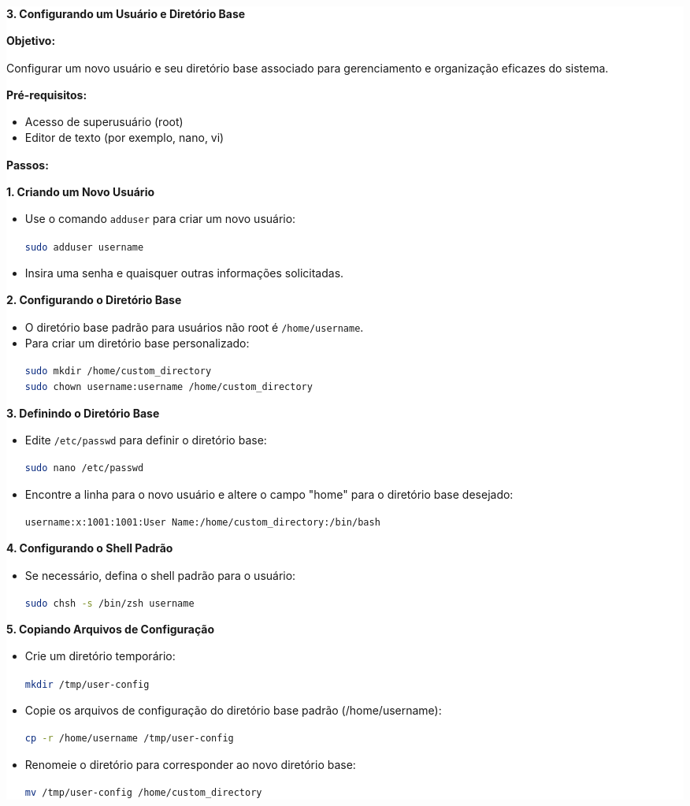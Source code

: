 **3. Configurando um Usuário e Diretório Base**

**Objetivo:**

Configurar um novo usuário e seu diretório base associado para gerenciamento e organização eficazes do sistema.

**Pré-requisitos:**

* Acesso de superusuário (root)
* Editor de texto (por exemplo, nano, vi)

**Passos:**

**1. Criando um Novo Usuário**

* Use o comando `adduser` para criar um novo usuário:
  ```bash
  sudo adduser username
  ```
* Insira uma senha e quaisquer outras informações solicitadas.

**2. Configurando o Diretório Base**
* O diretório base padrão para usuários não root é `/home/username`.
* Para criar um diretório base personalizado:
  ```bash
  sudo mkdir /home/custom_directory
  sudo chown username:username /home/custom_directory
  ```

**3. Definindo o Diretório Base**

* Edite `/etc/passwd` para definir o diretório base:
  ```bash
  sudo nano /etc/passwd
  ```
* Encontre a linha para o novo usuário e altere o campo "home" para o diretório base desejado:
  ```
  username:x:1001:1001:User Name:/home/custom_directory:/bin/bash
  ```

**4. Configurando o Shell Padrão**

* Se necessário, defina o shell padrão para o usuário:
  ```bash
  sudo chsh -s /bin/zsh username
  ```

**5. Copiando Arquivos de Configuração**

* Crie um diretório temporário:
  ```bash
  mkdir /tmp/user-config
  ```
* Copie os arquivos de configuração do diretório base padrão (/home/username):
  ```bash
  cp -r /home/username /tmp/user-config
  ```
* Renomeie o diretório para corresponder ao novo diretório base:
  ```bash
  mv /tmp/user-config /home/custom_directory
  ```
